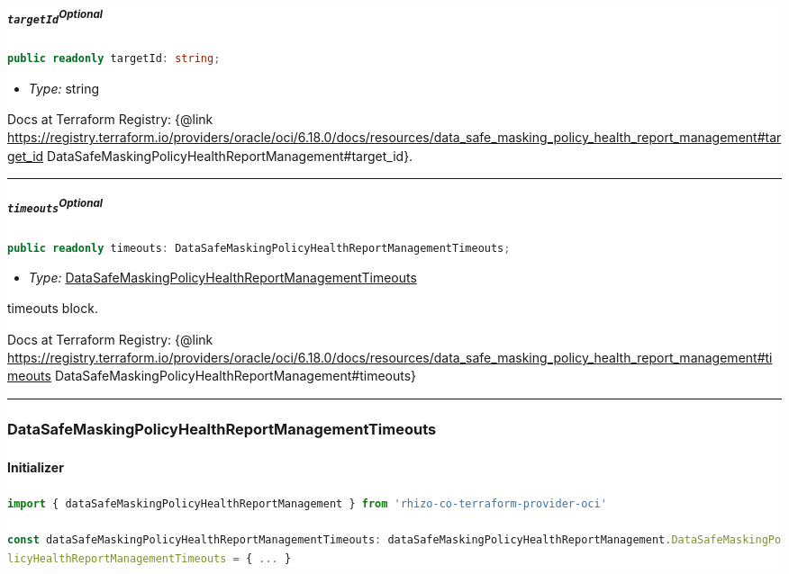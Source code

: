 
##### `targetId`<sup>Optional</sup> <a name="targetId" id="rhizo-co-terraform-provider-oci.dataSafeMaskingPolicyHealthReportManagement.DataSafeMaskingPolicyHealthReportManagementConfig.property.targetId"></a>

```typescript
public readonly targetId: string;
```

- *Type:* string

Docs at Terraform Registry: {@link https://registry.terraform.io/providers/oracle/oci/6.18.0/docs/resources/data_safe_masking_policy_health_report_management#target_id DataSafeMaskingPolicyHealthReportManagement#target_id}.

---

##### `timeouts`<sup>Optional</sup> <a name="timeouts" id="rhizo-co-terraform-provider-oci.dataSafeMaskingPolicyHealthReportManagement.DataSafeMaskingPolicyHealthReportManagementConfig.property.timeouts"></a>

```typescript
public readonly timeouts: DataSafeMaskingPolicyHealthReportManagementTimeouts;
```

- *Type:* <a href="#rhizo-co-terraform-provider-oci.dataSafeMaskingPolicyHealthReportManagement.DataSafeMaskingPolicyHealthReportManagementTimeouts">DataSafeMaskingPolicyHealthReportManagementTimeouts</a>

timeouts block.

Docs at Terraform Registry: {@link https://registry.terraform.io/providers/oracle/oci/6.18.0/docs/resources/data_safe_masking_policy_health_report_management#timeouts DataSafeMaskingPolicyHealthReportManagement#timeouts}

---

### DataSafeMaskingPolicyHealthReportManagementTimeouts <a name="DataSafeMaskingPolicyHealthReportManagementTimeouts" id="rhizo-co-terraform-provider-oci.dataSafeMaskingPolicyHealthReportManagement.DataSafeMaskingPolicyHealthReportManagementTimeouts"></a>

#### Initializer <a name="Initializer" id="rhizo-co-terraform-provider-oci.dataSafeMaskingPolicyHealthReportManagement.DataSafeMaskingPolicyHealthReportManagementTimeouts.Initializer"></a>

```typescript
import { dataSafeMaskingPolicyHealthReportManagement } from 'rhizo-co-terraform-provider-oci'

const dataSafeMaskingPolicyHealthReportManagementTimeouts: dataSafeMaskingPolicyHealthReportManagement.DataSafeMaskingPolicyHealthReportManagementTimeouts = { ... }
```
